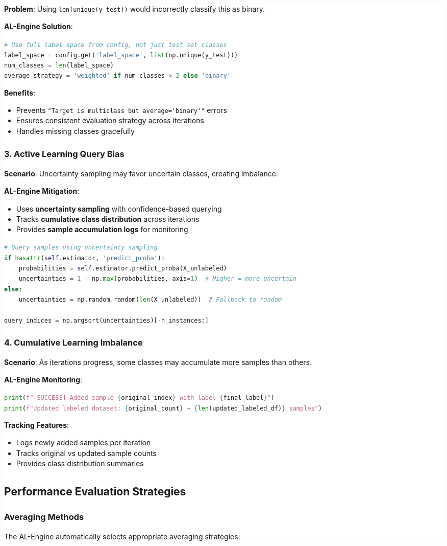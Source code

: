 **Problem**: Using `len(unique(y_test))` would incorrectly classify this as binary.

**AL-Engine Solution**:
```python
# Use full label space from config, not just test set classes
label_space = config.get('label_space', list(np.unique(y_test)))
num_classes = len(label_space)
average_strategy = 'weighted' if num_classes > 2 else 'binary'
```

**Benefits**:
- Prevents `"Target is multiclass but average='binary'"` errors
- Ensures consistent evaluation strategy across iterations
- Handles missing classes gracefully

### 3. Active Learning Query Bias

**Scenario**: Uncertainty sampling may favor uncertain classes, creating imbalance.

**AL-Engine Mitigation**:
- Uses **uncertainty sampling** with confidence-based querying
- Tracks **cumulative class distribution** across iterations
- Provides **sample accumulation logs** for monitoring

```python
# Query samples using uncertainty sampling
if hasattr(self.estimator, 'predict_proba'):
    probabilities = self.estimator.predict_proba(X_unlabeled)
    uncertainties = 1 - np.max(probabilities, axis=1)  # Higher = more uncertain
else:
    uncertainties = np.random.random(len(X_unlabeled))  # Fallback to random

query_indices = np.argsort(uncertainties)[-n_instances:]
```

### 4. Cumulative Learning Imbalance

**Scenario**: As iterations progress, some classes may accumulate more samples than others.

**AL-Engine Monitoring**:
```python
print(f"[SUCCESS] Added sample {original_index} with label {final_label}")
print(f"Updated labeled dataset: {original_count} → {len(updated_labeled_df)} samples")
```

**Tracking Features**:
- Logs newly added samples per iteration
- Tracks original vs updated sample counts
- Provides class distribution summaries

## Performance Evaluation Strategies

### Averaging Methods

The AL-Engine automatically selects appropriate averaging strategies:
